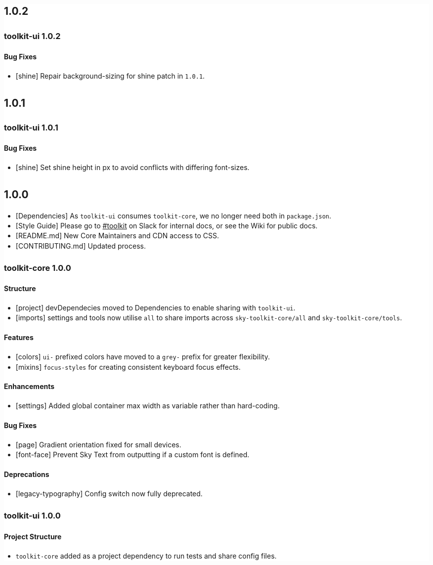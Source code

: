 ## 1.0.2

### toolkit-ui 1.0.2

#### Bug Fixes
- [shine] Repair background-sizing for shine patch in `1.0.1`.


## 1.0.1

### toolkit-ui 1.0.1

#### Bug Fixes
- [shine] Set shine height in px to avoid conflicts with differing font-sizes.


## 1.0.0

- [Dependencies] As `toolkit-ui` consumes `toolkit-core`, we no longer need both in `package.json`.
- [Style Guide] Please go to [#toolkit](https://sky.slack.com/messages/toolkit) on Slack for internal docs, or see the Wiki for public docs.
- [README.md] New Core Maintainers and CDN access to CSS.
- [CONTRIBUTING.md] Updated process.

### toolkit-core 1.0.0

#### Structure
- [project] devDependecies moved to Dependencies to enable sharing with `toolkit-ui`.
- [imports] settings and tools now utilise `all` to share imports across `sky-toolkit-core/all` and `sky-toolkit-core/tools`.

#### Features
- [colors] `ui-` prefixed colors have moved to a `grey-` prefix for greater flexibility.
- [mixins] `focus-styles` for creating consistent keyboard focus effects.

#### Enhancements
- [settings] Added global container max width as variable rather than hard-coding.

#### Bug Fixes
- [page] Gradient orientation fixed for small devices.
- [font-face] Prevent Sky Text from outputting if a custom font is defined.

#### Deprecations
- [legacy-typography] Config switch now fully deprecated.


### toolkit-ui 1.0.0

#### Project Structure
- `toolkit-core` added as a project dependency to run tests and share config files.
